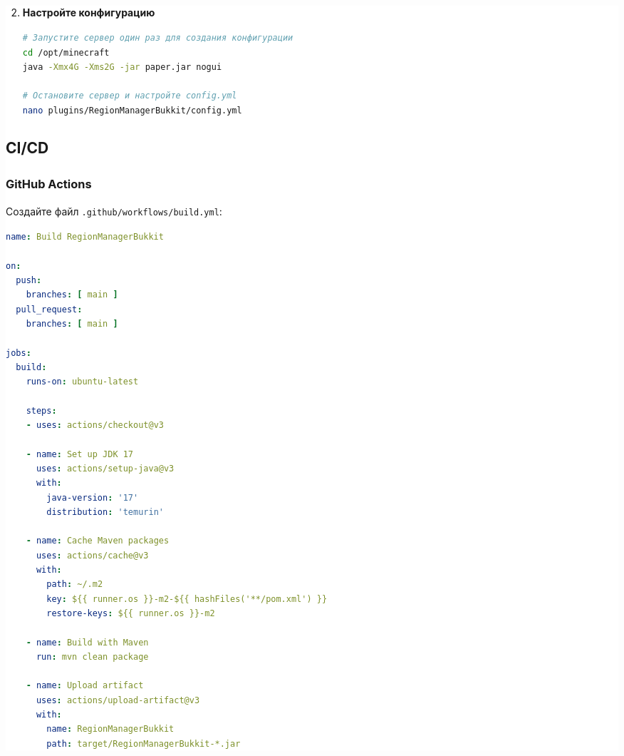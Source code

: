 2. **Настройте конфигурацию**
   ```bash
   # Запустите сервер один раз для создания конфигурации
   cd /opt/minecraft
   java -Xmx4G -Xms2G -jar paper.jar nogui
   
   # Остановите сервер и настройте config.yml
   nano plugins/RegionManagerBukkit/config.yml
   ```

## CI/CD

### GitHub Actions

Создайте файл `.github/workflows/build.yml`:

```yaml
name: Build RegionManagerBukkit

on:
  push:
    branches: [ main ]
  pull_request:
    branches: [ main ]

jobs:
  build:
    runs-on: ubuntu-latest
    
    steps:
    - uses: actions/checkout@v3
    
    - name: Set up JDK 17
      uses: actions/setup-java@v3
      with:
        java-version: '17'
        distribution: 'temurin'
    
    - name: Cache Maven packages
      uses: actions/cache@v3
      with:
        path: ~/.m2
        key: ${{ runner.os }}-m2-${{ hashFiles('**/pom.xml') }}
        restore-keys: ${{ runner.os }}-m2
    
    - name: Build with Maven
      run: mvn clean package
    
    - name: Upload artifact
      uses: actions/upload-artifact@v3
      with:
        name: RegionManagerBukkit
        path: target/RegionManagerBukkit-*.jar
```
